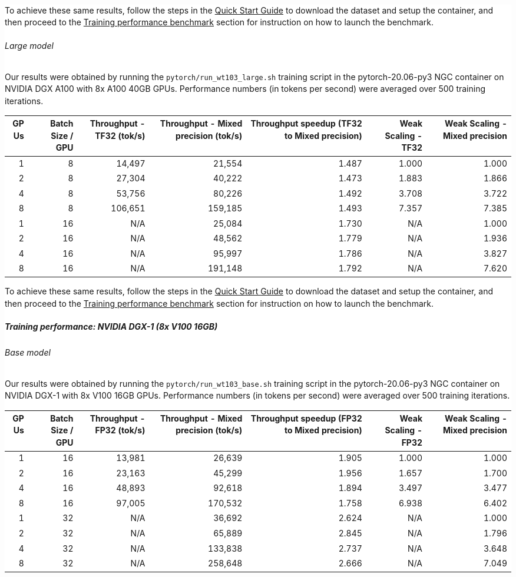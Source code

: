 To achieve these same results, follow the steps in the 
[Quick Start Guide](#quick-start-guide) to download the dataset and setup 
the container, and then proceed to the 
[Training performance benchmark](#training-performance-benchmark) section for 
instruction on how to launch the benchmark.

###### Large model

Our results were obtained by running the `pytorch/run_wt103_large.sh` training
script in the pytorch-20.06-py3 NGC container on NVIDIA DGX A100 with 8x A100
40GB GPUs. Performance numbers (in tokens per second) were averaged over 500
training iterations.

|**GPUs**|**Batch Size / GPU**|**Throughput - TF32 (tok/s)**|**Throughput - Mixed precision (tok/s)**|**Throughput speedup (TF32 to Mixed precision)**|**Weak Scaling - TF32**|**Weak Scaling - Mixed precision**|
|-------:|-------------------:|----------------------------:|---------------------------------------:|-----------------------------------------------:|----------------------:|---------------------------------:|
| 1 | 8  | 14,497  | 21,554  | 1.487 | 1.000 | 1.000 |
| 2 | 8  | 27,304  | 40,222  | 1.473 | 1.883 | 1.866 |
| 4 | 8  | 53,756  | 80,226  | 1.492 | 3.708 | 3.722 |
| 8 | 8  | 106,651 | 159,185 | 1.493 | 7.357 | 7.385 |
| 1 | 16 | N/A     | 25,084  | 1.730 | N/A   | 1.000 |
| 2 | 16 | N/A     | 48,562  | 1.779 | N/A   | 1.936 |
| 4 | 16 | N/A     | 95,997  | 1.786 | N/A   | 3.827 |
| 8 | 16 | N/A     | 191,148 | 1.792 | N/A   | 7.620 |

To achieve these same results, follow the steps in the 
[Quick Start Guide](#quick-start-guide) to download the dataset and setup 
the container, and then proceed to the 
[Training performance benchmark](#training-performance-benchmark) section for 
instruction on how to launch the benchmark.

##### Training performance: NVIDIA DGX-1 (8x V100 16GB)

###### Base model

Our results were obtained by running the `pytorch/run_wt103_base.sh` training
script in the pytorch-20.06-py3 NGC container on NVIDIA DGX-1 with 8x V100 16GB
GPUs. Performance numbers (in tokens per second) were averaged over 500
training iterations.

|**GPUs**|**Batch Size / GPU**|**Throughput - FP32 (tok/s)**|**Throughput - Mixed precision (tok/s)**|**Throughput speedup (FP32 to Mixed precision)**|**Weak Scaling - FP32**|**Weak Scaling - Mixed precision**|
|-------:|-------------------:|----------------------------:|---------------------------------------:|-----------------------------------------------:|----------------------:|---------------------------------:|
| 1 | 16 | 13,981 | 26,639  | 1.905 | 1.000 | 1.000 |
| 2 | 16 | 23,163 | 45,299  | 1.956 | 1.657 | 1.700 |
| 4 | 16 | 48,893 | 92,618  | 1.894 | 3.497 | 3.477 |
| 8 | 16 | 97,005 | 170,532 | 1.758 | 6.938 | 6.402 |
| 1 | 32 | N/A    | 36,692  | 2.624 | N/A   | 1.000 |
| 2 | 32 | N/A    | 65,889  | 2.845 | N/A   | 1.796 |
| 4 | 32 | N/A    | 133,838 | 2.737 | N/A   | 3.648 |
| 8 | 32 | N/A    | 258,648 | 2.666 | N/A   | 7.049 |

